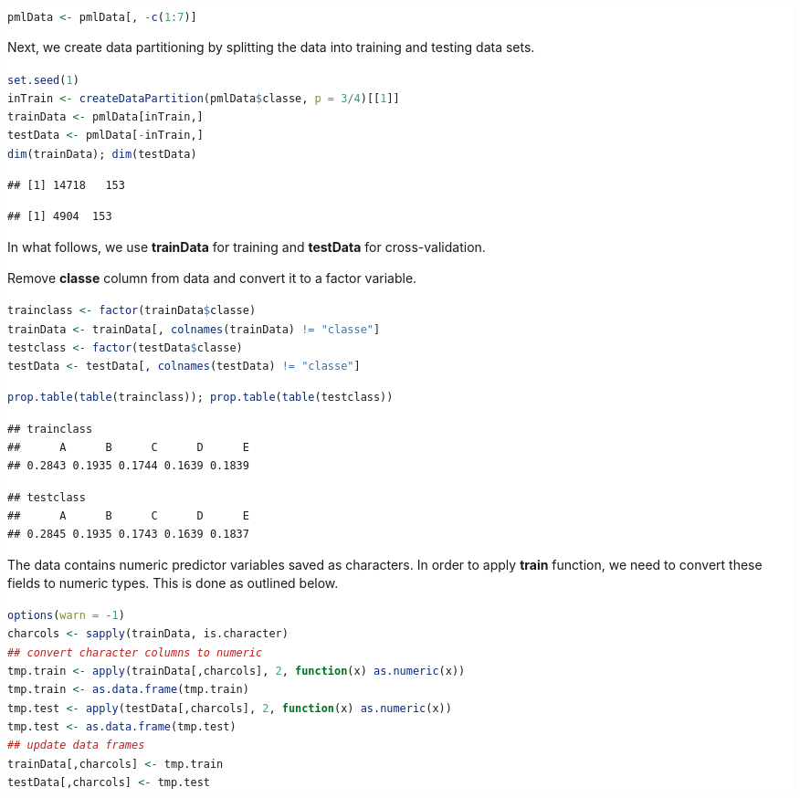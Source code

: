 
```r
pmlData <- pmlData[, -c(1:7)] 
```

Next, we create data partitioning by splitting the data into training and testing data sets.

```r
set.seed(1)
inTrain <- createDataPartition(pmlData$classe, p = 3/4)[[1]]
trainData <- pmlData[inTrain,]
testData <- pmlData[-inTrain,]
dim(trainData); dim(testData)
```

```
## [1] 14718   153
```

```
## [1] 4904  153
```
In what follows, we use **trainData** for training and **testData** for cross-validation.

Remove **classe** column from data and convert it to a factor variable. 


```r
trainclass <- factor(trainData$classe)
trainData <- trainData[, colnames(trainData) != "classe"]
testclass <- factor(testData$classe)
testData <- testData[, colnames(testData) != "classe"]
```


```r
prop.table(table(trainclass)); prop.table(table(testclass))
```

```
## trainclass
##      A      B      C      D      E 
## 0.2843 0.1935 0.1744 0.1639 0.1839
```

```
## testclass
##      A      B      C      D      E 
## 0.2845 0.1935 0.1743 0.1639 0.1837
```

The data contains numeric predictor variables saved as characters. In order to apply **train** function, we need to convert these fields to numeric types. This is done as outlined below.    


```r
options(warn = -1)
charcols <- sapply(trainData, is.character)
## convert character columns to numeric 
tmp.train <- apply(trainData[,charcols], 2, function(x) as.numeric(x))   
tmp.train <- as.data.frame(tmp.train)
tmp.test <- apply(testData[,charcols], 2, function(x) as.numeric(x))
tmp.test <- as.data.frame(tmp.test)
## update data frames 
trainData[,charcols] <- tmp.train
testData[,charcols] <- tmp.test 
```
